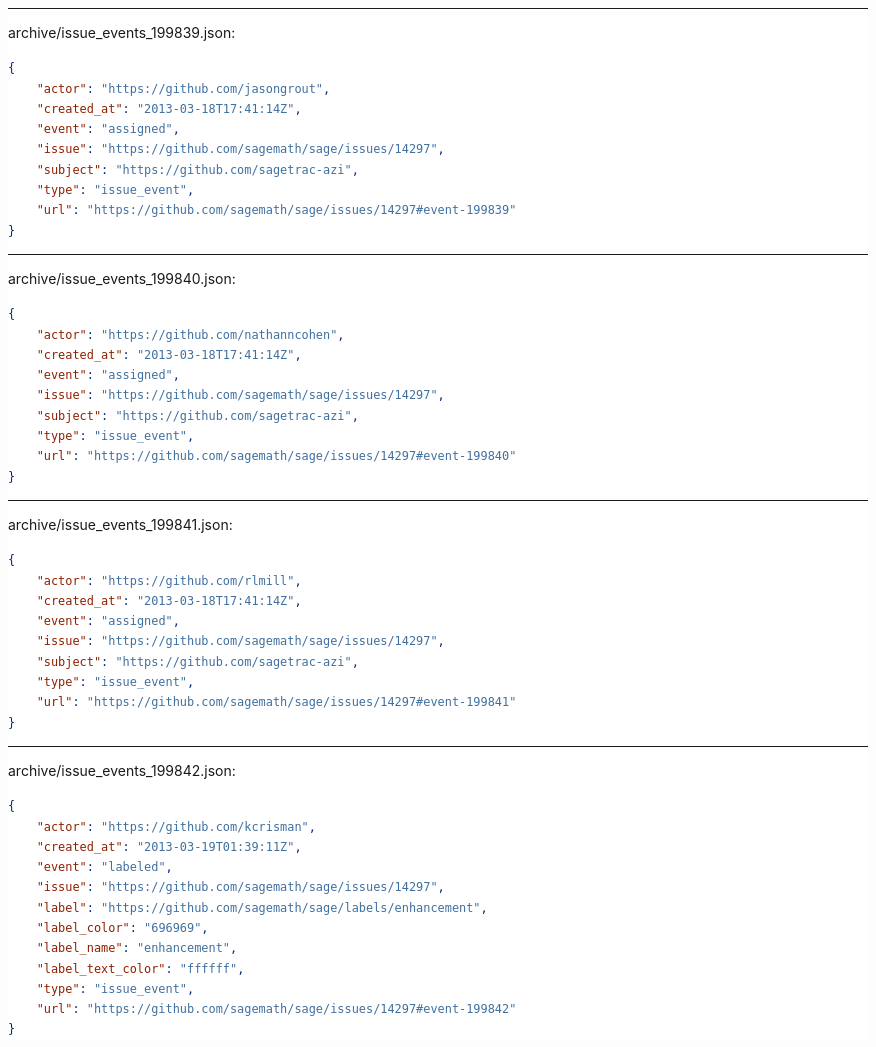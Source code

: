 

---

archive/issue_events_199839.json:
```json
{
    "actor": "https://github.com/jasongrout",
    "created_at": "2013-03-18T17:41:14Z",
    "event": "assigned",
    "issue": "https://github.com/sagemath/sage/issues/14297",
    "subject": "https://github.com/sagetrac-azi",
    "type": "issue_event",
    "url": "https://github.com/sagemath/sage/issues/14297#event-199839"
}
```



---

archive/issue_events_199840.json:
```json
{
    "actor": "https://github.com/nathanncohen",
    "created_at": "2013-03-18T17:41:14Z",
    "event": "assigned",
    "issue": "https://github.com/sagemath/sage/issues/14297",
    "subject": "https://github.com/sagetrac-azi",
    "type": "issue_event",
    "url": "https://github.com/sagemath/sage/issues/14297#event-199840"
}
```



---

archive/issue_events_199841.json:
```json
{
    "actor": "https://github.com/rlmill",
    "created_at": "2013-03-18T17:41:14Z",
    "event": "assigned",
    "issue": "https://github.com/sagemath/sage/issues/14297",
    "subject": "https://github.com/sagetrac-azi",
    "type": "issue_event",
    "url": "https://github.com/sagemath/sage/issues/14297#event-199841"
}
```



---

archive/issue_events_199842.json:
```json
{
    "actor": "https://github.com/kcrisman",
    "created_at": "2013-03-19T01:39:11Z",
    "event": "labeled",
    "issue": "https://github.com/sagemath/sage/issues/14297",
    "label": "https://github.com/sagemath/sage/labels/enhancement",
    "label_color": "696969",
    "label_name": "enhancement",
    "label_text_color": "ffffff",
    "type": "issue_event",
    "url": "https://github.com/sagemath/sage/issues/14297#event-199842"
}
```

